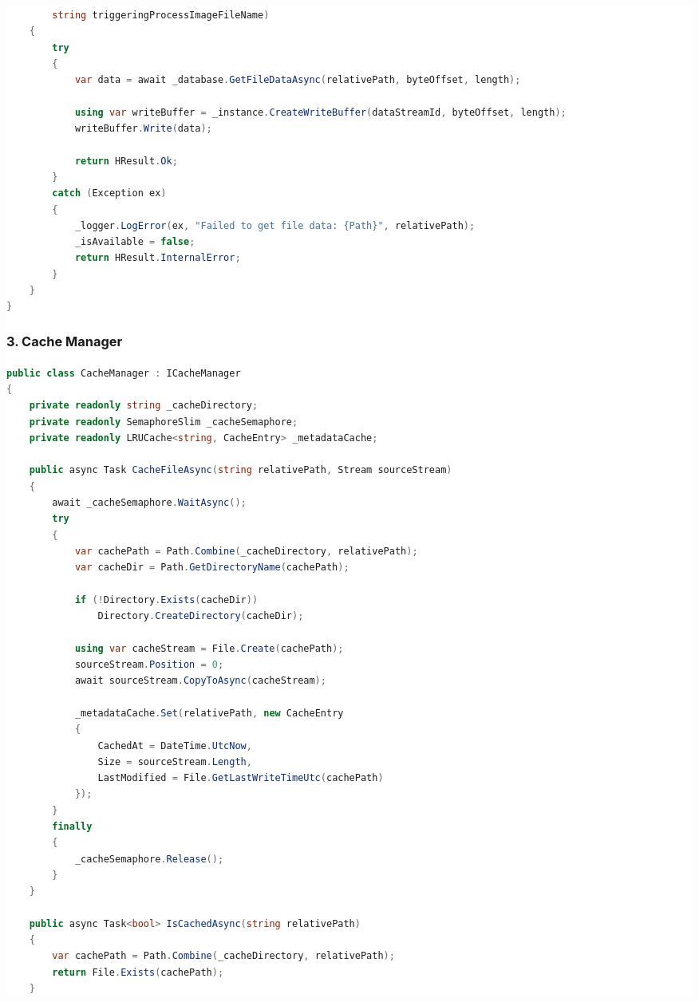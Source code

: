 ```csharp
        string triggeringProcessImageFileName)
    {
        try
        {
            var data = await _database.GetFileDataAsync(relativePath, byteOffset, length);
            
            using var writeBuffer = _instance.CreateWriteBuffer(dataStreamId, byteOffset, length);
            writeBuffer.Write(data);
            
            return HResult.Ok;
        }
        catch (Exception ex)
        {
            _logger.LogError(ex, "Failed to get file data: {Path}", relativePath);
            _isAvailable = false;
            return HResult.InternalError;
        }
    }
}
```

### 3. Cache Manager

```csharp
public class CacheManager : ICacheManager
{
    private readonly string _cacheDirectory;
    private readonly SemaphoreSlim _cacheSemaphore;
    private readonly LRUCache<string, CacheEntry> _metadataCache;
    
    public async Task CacheFileAsync(string relativePath, Stream sourceStream)
    {
        await _cacheSemaphore.WaitAsync();
        try
        {
            var cachePath = Path.Combine(_cacheDirectory, relativePath);
            var cacheDir = Path.GetDirectoryName(cachePath);
            
            if (!Directory.Exists(cacheDir))
                Directory.CreateDirectory(cacheDir);
            
            using var cacheStream = File.Create(cachePath);
            sourceStream.Position = 0;
            await sourceStream.CopyToAsync(cacheStream);
            
            _metadataCache.Set(relativePath, new CacheEntry
            {
                CachedAt = DateTime.UtcNow,
                Size = sourceStream.Length,
                LastModified = File.GetLastWriteTimeUtc(cachePath)
            });
        }
        finally
        {
            _cacheSemaphore.Release();
        }
    }
    
    public async Task<bool> IsCachedAsync(string relativePath)
    {
        var cachePath = Path.Combine(_cacheDirectory, relativePath);
        return File.Exists(cachePath);
    }
```